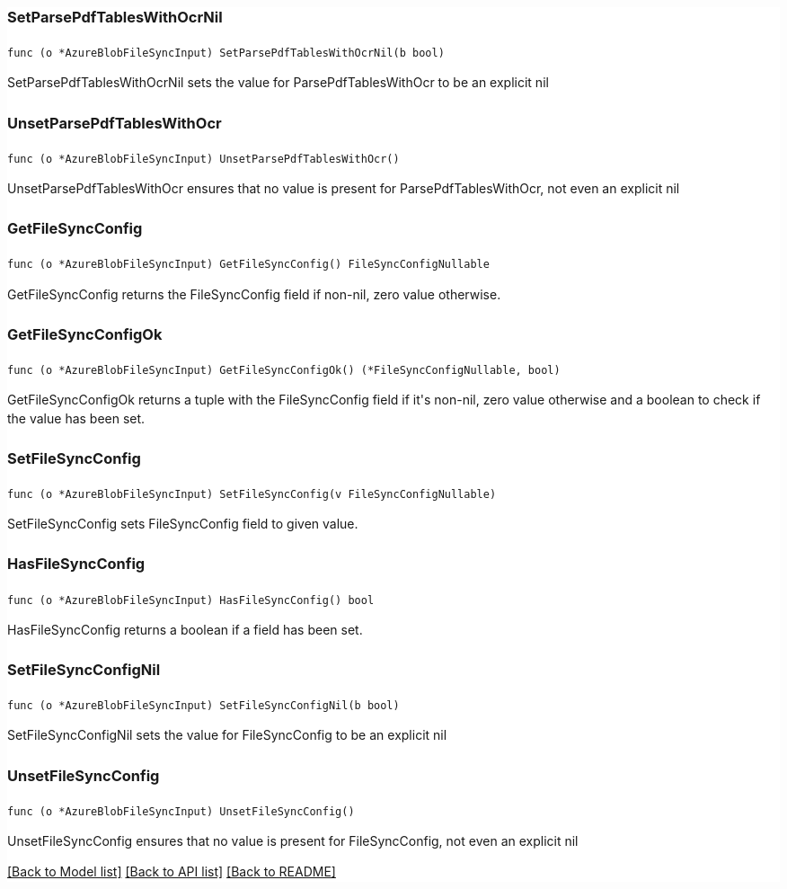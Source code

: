 ### SetParsePdfTablesWithOcrNil

`func (o *AzureBlobFileSyncInput) SetParsePdfTablesWithOcrNil(b bool)`

 SetParsePdfTablesWithOcrNil sets the value for ParsePdfTablesWithOcr to be an explicit nil

### UnsetParsePdfTablesWithOcr
`func (o *AzureBlobFileSyncInput) UnsetParsePdfTablesWithOcr()`

UnsetParsePdfTablesWithOcr ensures that no value is present for ParsePdfTablesWithOcr, not even an explicit nil
### GetFileSyncConfig

`func (o *AzureBlobFileSyncInput) GetFileSyncConfig() FileSyncConfigNullable`

GetFileSyncConfig returns the FileSyncConfig field if non-nil, zero value otherwise.

### GetFileSyncConfigOk

`func (o *AzureBlobFileSyncInput) GetFileSyncConfigOk() (*FileSyncConfigNullable, bool)`

GetFileSyncConfigOk returns a tuple with the FileSyncConfig field if it's non-nil, zero value otherwise
and a boolean to check if the value has been set.

### SetFileSyncConfig

`func (o *AzureBlobFileSyncInput) SetFileSyncConfig(v FileSyncConfigNullable)`

SetFileSyncConfig sets FileSyncConfig field to given value.

### HasFileSyncConfig

`func (o *AzureBlobFileSyncInput) HasFileSyncConfig() bool`

HasFileSyncConfig returns a boolean if a field has been set.

### SetFileSyncConfigNil

`func (o *AzureBlobFileSyncInput) SetFileSyncConfigNil(b bool)`

 SetFileSyncConfigNil sets the value for FileSyncConfig to be an explicit nil

### UnsetFileSyncConfig
`func (o *AzureBlobFileSyncInput) UnsetFileSyncConfig()`

UnsetFileSyncConfig ensures that no value is present for FileSyncConfig, not even an explicit nil

[[Back to Model list]](../README.md#documentation-for-models) [[Back to API list]](../README.md#documentation-for-api-endpoints) [[Back to README]](../README.md)


